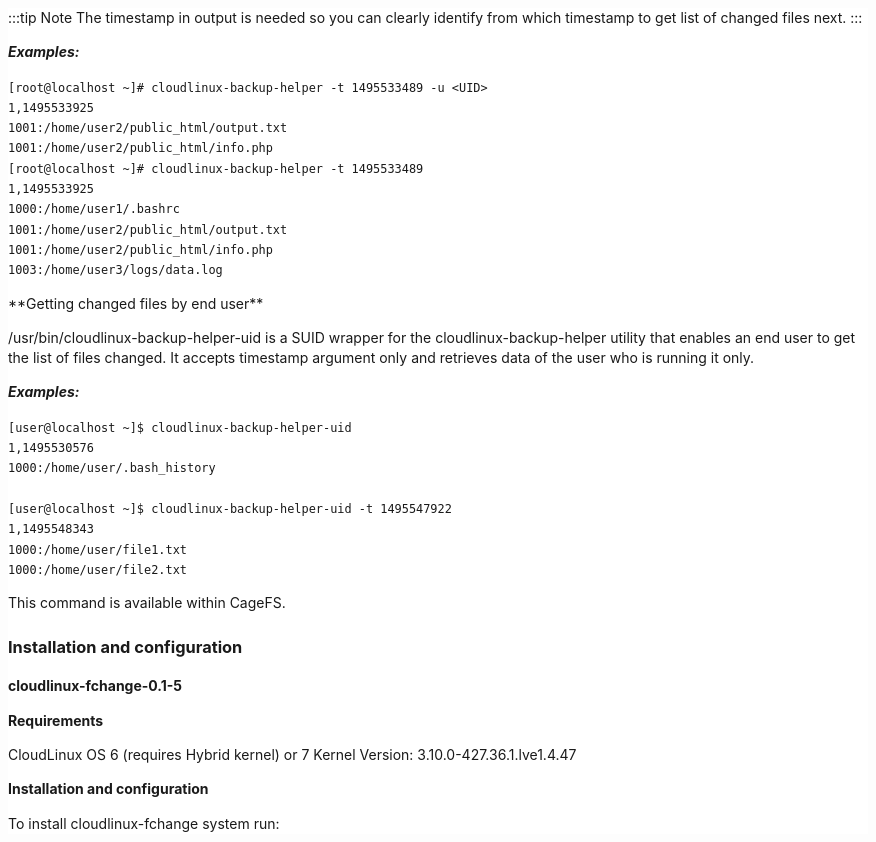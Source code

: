 :::tip Note
The timestamp in output is needed so you can clearly identify from which timestamp to get list of changed files next.
:::

**_Examples:_**
<div class="notranslate">

```
[root@localhost ~]# cloudlinux-backup-helper -t 1495533489 -u <UID>
1,1495533925
1001:/home/user2/public_html/output.txt
1001:/home/user2/public_html/info.php
[root@localhost ~]# cloudlinux-backup-helper -t 1495533489
1,1495533925
1000:/home/user1/.bashrc
1001:/home/user2/public_html/output.txt
1001:/home/user2/public_html/info.php
1003:/home/user3/logs/data.log
```
</div>
**Getting changed files by end user**

<span class="notranslate">/usr/bin/cloudlinux-backup-helper-uid</span>  is a SUID wrapper for the  <span class="notranslate"> cloudlinux-backup-helper </span>  utility that enables an end user to get the list of files changed. It accepts timestamp argument only and retrieves data of the user who is running it only.

**_Examples:_**
<div class="notranslate">

```
[user@localhost ~]$ cloudlinux-backup-helper-uid               
1,1495530576
1000:/home/user/.bash_history 

[user@localhost ~]$ cloudlinux-backup-helper-uid -t 1495547922
1,1495548343
1000:/home/user/file1.txt
1000:/home/user/file2.txt
```
</div>
This command is available within CageFS.

### Installation and configuration


<span class="notranslate"> **cloudlinux-fchange-0.1-5** </span>

**Requirements**

<span class="notranslate"> CloudLinux OS </span> 6 (requires Hybrid kernel) or 7
Kernel Version: 3.10.0-427.36.1.lve1.4.47

**Installation and configuration**

To install <span class="notranslate"> cloudlinux-fchange </span> system run:
